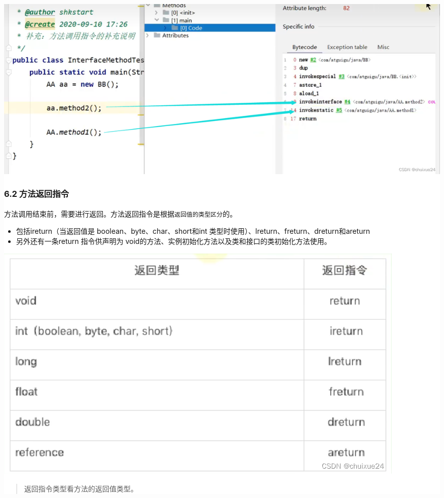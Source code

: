 ![](images/2-字节码指令集与解析举例/4786f42b6a424b7bbfdb96fdc4e8e4fe.png)

### 6.2 方法返回指令

方法调用结束前，需要进行返回。方法返回指令是根据`返回值的类型区分`的。

- 包括ireturn（当返回值是 boolean、byte、char、short和int 类型时使用）、lreturn、freturn、dreturn和areturn
- 另外还有一条return 指令供声明为 void的方法、实例初始化方法以及类和接口的类初始化方法使用。



![](images/2-字节码指令集与解析举例/f55c83e3fd5c4adeaf00455842fb1491.png)

> 返回指令类型看方法的返回值类型。
